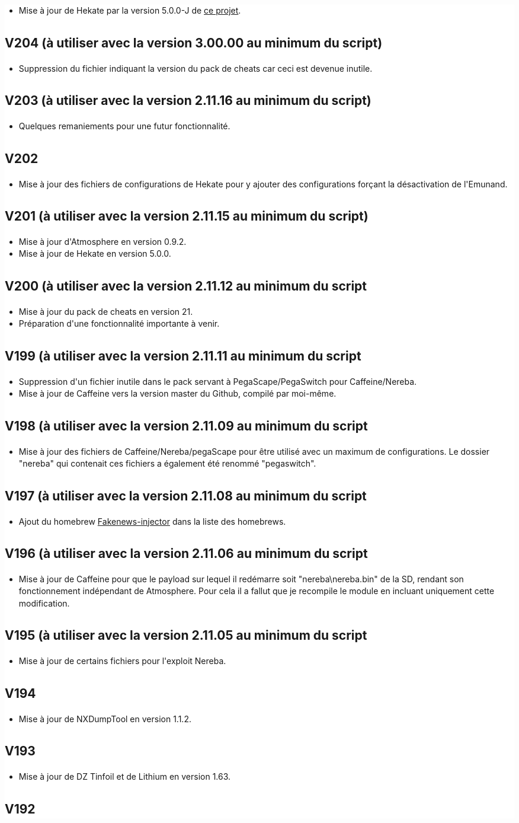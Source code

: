 <ul>
<li>Mise à jour de Hekate par la version 5.0.0-J de <a target="_blank" href="https://github.com/Joonie86/hekate/releases/">ce projet</a>.</li>
</ul>
<h2>V204 (à utiliser avec la version 3.00.00 au minimum du script)</h2>
<ul>
<li>Suppression du fichier indiquant la version du pack de cheats car ceci est devenue inutile.</li>
</ul>
<h2>V203 (à utiliser avec la version 2.11.16 au minimum du script)</h2>
<ul>
<li>Quelques remaniements pour une futur fonctionnalité.</li>
</ul>
<h2>V202</h2>
<ul>
<li>Mise à jour des fichiers de configurations de Hekate pour y ajouter des configurations forçant la désactivation de l'Emunand.</li>
</ul>
<h2>V201 (à utiliser avec la version 2.11.15 au minimum du script)</h2>
<ul>
<li>Mise à jour d'Atmosphere en version 0.9.2.</li>
<li>Mise à jour de Hekate en version 5.0.0.</li>
</ul>
<h2>V200 (à utiliser avec la version 2.11.12 au minimum du script</h2>
<ul>
<li>Mise à jour du pack de cheats en version 21.</li>
<li>Préparation d'une fonctionnalité importante à venir.</li>
</ul>
<h2>V199 (à utiliser avec la version 2.11.11 au minimum du script</h2>
<ul>
<li>Suppression d'un fichier inutile dans le pack servant à PegaScape/PegaSwitch pour Caffeine/Nereba.</li>
<li>Mise à jour de Caffeine vers la version master du Github, compilé par moi-même.</li>
</ul>
<h2>V198 (à utiliser avec la version 2.11.09 au minimum du script</h2>
<ul>
<li>Mise à jour des fichiers de Caffeine/Nereba/pegaScape pour être utilisé avec un maximum de configurations. Le dossier "nereba" qui contenait ces fichiers a également été renommé "pegaswitch".</li>
</ul>
<h2>V197 (à utiliser avec la version 2.11.08 au minimum du script</h2>
<ul>
<li>Ajout du homebrew <a target="_blank" href="https://github.com/noahc3/fakenews-injector">Fakenews-injector</a> dans la liste des homebrews.</li>
</ul>
<h2>V196 (à utiliser avec la version 2.11.06 au minimum du script</h2>
<ul>
<li>Mise à jour de Caffeine pour que le payload sur lequel il redémarre soit "nereba\nereba.bin" de la SD, rendant son fonctionnement indépendant de Atmosphere. Pour cela il a fallut que je recompile le module en incluant uniquement cette modification.</li>
</ul>
<h2>V195 (à utiliser avec la version 2.11.05 au minimum du script</h2>
<ul>
<li>Mise à jour de certains fichiers pour l'exploit Nereba.</li>
</ul>
<h2>V194</h2>
<ul>
<li>Mise à jour de NXDumpTool en version 1.1.2.</li>
</ul>
<h2>V193</h2>
<ul>
<li>Mise à jour de DZ Tinfoil et de Lithium en version 1.63.</li>
</ul>
<h2>V192</h2>